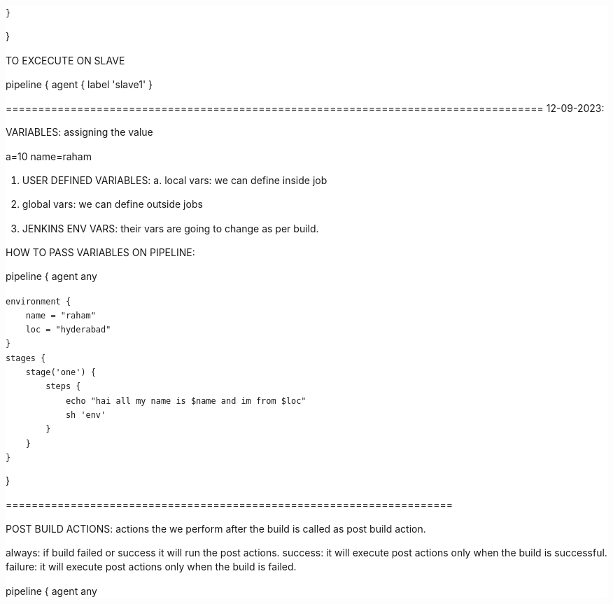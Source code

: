     }
}

TO EXCECUTE ON SLAVE

pipeline {
    agent {
        label 'slave1'
    } 
    
===================================================================================
12-09-2023:

VARIABLES:
assigning the value 

a=10
name=raham

1. USER DEFINED VARIABLES:
a. local vars: we can define inside job
2. global vars: we can define outside jobs

2. JENKINS ENV VARS:
their vars are going to change as per build.

HOW TO PASS VARIABLES ON PIPELINE:


pipeline {
    agent any 
    
    environment {
        name = "raham"
        loc = "hyderabad"
    }
    stages {
        stage('one') {
            steps {
                echo "hai all my name is $name and im from $loc"
                sh 'env'
            }
        }
    }
}

=====================================================================

POST BUILD ACTIONS:
actions the we perform after the build is called as post build action.

always: if build failed or success it will run the post actions.
success: it will execute post actions only when the build is successful.
failure: it will execute post actions only when the build is failed.

pipeline {
    agent any 
    